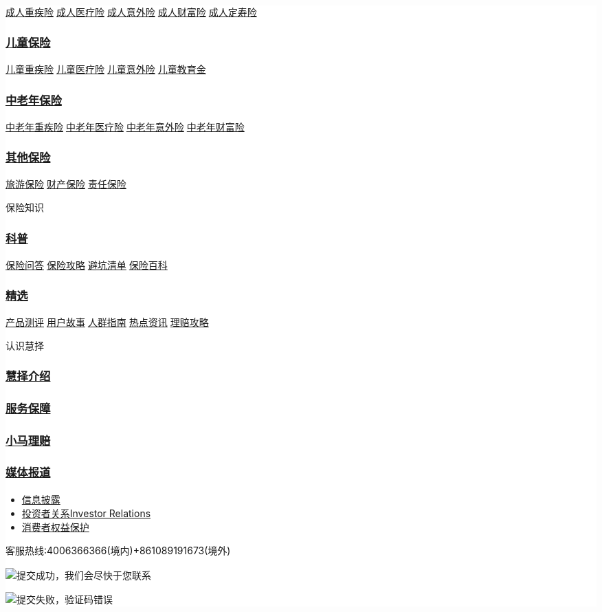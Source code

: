 [成人重疾险](https://www.huize.com/mall/5/be28ck13) [成人医疗险](https://www.huize.com/mall/5/be28ck11) [成人意外险](https://www.huize.com/mall/5/be28ck12) [成人财富险](https://www.huize.com/mall/5/be28ck16) [成人定寿险](https://www.huize.com/mall/5/be28ck17)

### [儿童保险](https://www.huize.com/mall/5/be29be30)

[儿童重疾险](https://www.huize.com/mall/5/be29be30ck13) [儿童医疗险](https://www.huize.com/mall/5/be29be30ck11) [儿童意外险](https://www.huize.com/mall/5/be29be30ck12) [儿童教育金](https://www.huize.com/mall/5/be29be30ck16)

### [中老年保险](https://www.huize.com/mall/5/be27)

[中老年重疾险](https://www.huize.com/mall/5/be27ck13) [中老年医疗险](https://www.huize.com/mall/5/be27ck11) [中老年意外险](https://www.huize.com/mall/5/be27ck12) [中老年财富险](https://www.huize.com/mall/5/be27ck16)

### [其他保险](https://www.huize.com/mall/5/ck10ck14ck15)

[旅游保险](https://www.huize.com/mall/5/ck10) [财产保险](https://www.huize.com/mall/5/ck15) [责任保险](https://www.huize.com/mall/5/ck14)

保险知识

### [科普](https://www.huize.com/hz-planet)

[保险问答](https://www.huize.com/hz-planet/wenda/0) [保险攻略](https://www.huize.com/hz-planet/gonglue/chengren) [避坑清单](https://www.huize.com/hz-planet/bikeng/0) [保险百科](https://www.huize.com/hz-planet/baike)

### [精选](https://www.huize.com/hz-planet/lanmu/tuijian/0)

[产品测评](https://www.huize.com/hz-planet/lanmu/xianzhong/0) [用户故事](https://www.huize.com/hz-planet/lanmu/shipin/0) [人群指南](https://www.huize.com/hz-planet/lanmu/renqun/0) [热点资讯](https://www.huize.com/hz-planet/lanmu/redian/0) [理赔攻略](https://www.huize.com/hz-planet/lanmu/lipei/0)

认识慧择

### [慧择介绍](https://www.huize.com/about/about-about.html)

### [服务保障](https://www.huize.com/about/service.html)

### [小马理赔](https://www.huize.com/claims)

### [媒体报道](https://www.huize.com/about/news-1.html)

- [信息披露](https://www.huize.com/public-information)
- [投资者关系Investor Relations](https://ir.huize.com/)
- [消费者权益保护](https://www.huize.com/guard)

客服热线:4006366366(境内)+861089191673(境外)

![](https://img.huizecdn.com/hz/www/page/core_pc/success_tips.png)提交成功，我们会尽快于您联系

![](https://img.huizecdn.com/hz/www/page/core_pc/warning_tips.png)提交失败，验证码错误

